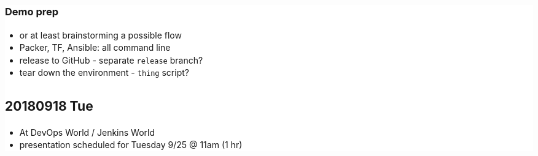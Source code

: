### Demo prep

* or at least brainstorming a possible flow
* Packer, TF, Ansible: all command line
* release to GitHub - separate `release` branch?
* tear down the environment - `thing` script?

## 20180918 Tue

* At DevOps World / Jenkins World
* presentation scheduled for Tuesday 9/25 @ 11am (1 hr)

